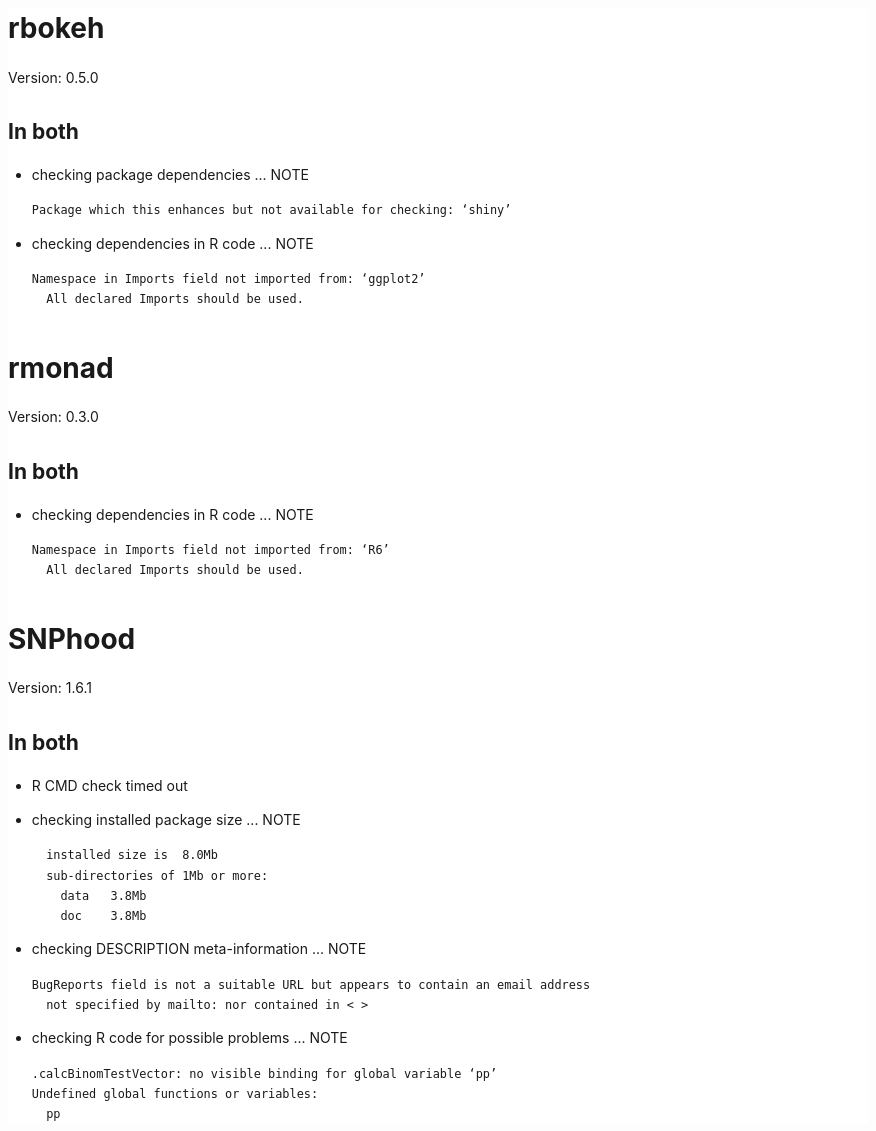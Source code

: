 # rbokeh

Version: 0.5.0

## In both

*   checking package dependencies ... NOTE
    ```
    Package which this enhances but not available for checking: ‘shiny’
    ```

*   checking dependencies in R code ... NOTE
    ```
    Namespace in Imports field not imported from: ‘ggplot2’
      All declared Imports should be used.
    ```

# rmonad

Version: 0.3.0

## In both

*   checking dependencies in R code ... NOTE
    ```
    Namespace in Imports field not imported from: ‘R6’
      All declared Imports should be used.
    ```

# SNPhood

Version: 1.6.1

## In both

*   R CMD check timed out
    

*   checking installed package size ... NOTE
    ```
      installed size is  8.0Mb
      sub-directories of 1Mb or more:
        data   3.8Mb
        doc    3.8Mb
    ```

*   checking DESCRIPTION meta-information ... NOTE
    ```
    BugReports field is not a suitable URL but appears to contain an email address
      not specified by mailto: nor contained in < >
    ```

*   checking R code for possible problems ... NOTE
    ```
    .calcBinomTestVector: no visible binding for global variable ‘pp’
    Undefined global functions or variables:
      pp
    ```

